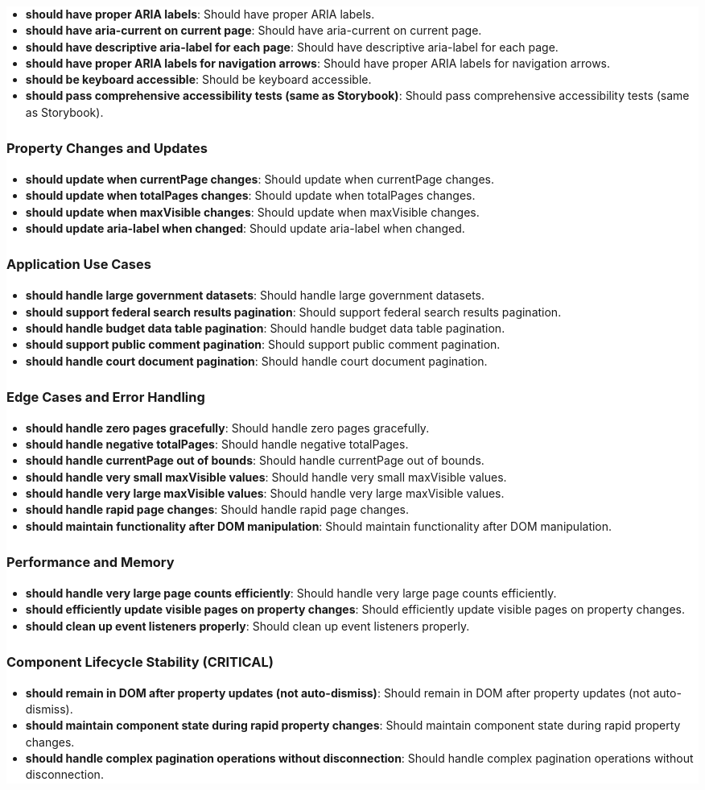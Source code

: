 - **should have proper ARIA labels**: Should have proper ARIA labels.
- **should have aria-current on current page**: Should have aria-current on current page.
- **should have descriptive aria-label for each page**: Should have descriptive aria-label for each page.
- **should have proper ARIA labels for navigation arrows**: Should have proper ARIA labels for navigation arrows.
- **should be keyboard accessible**: Should be keyboard accessible.
- **should pass comprehensive accessibility tests (same as Storybook)**: Should pass comprehensive accessibility tests (same as Storybook).

### Property Changes and Updates

- **should update when currentPage changes**: Should update when currentPage changes.
- **should update when totalPages changes**: Should update when totalPages changes.
- **should update when maxVisible changes**: Should update when maxVisible changes.
- **should update aria-label when changed**: Should update aria-label when changed.

### Application Use Cases

- **should handle large government datasets**: Should handle large government datasets.
- **should support federal search results pagination**: Should support federal search results pagination.
- **should handle budget data table pagination**: Should handle budget data table pagination.
- **should support public comment pagination**: Should support public comment pagination.
- **should handle court document pagination**: Should handle court document pagination.

### Edge Cases and Error Handling

- **should handle zero pages gracefully**: Should handle zero pages gracefully.
- **should handle negative totalPages**: Should handle negative totalPages.
- **should handle currentPage out of bounds**: Should handle currentPage out of bounds.
- **should handle very small maxVisible values**: Should handle very small maxVisible values.
- **should handle very large maxVisible values**: Should handle very large maxVisible values.
- **should handle rapid page changes**: Should handle rapid page changes.
- **should maintain functionality after DOM manipulation**: Should maintain functionality after DOM manipulation.

### Performance and Memory

- **should handle very large page counts efficiently**: Should handle very large page counts efficiently.
- **should efficiently update visible pages on property changes**: Should efficiently update visible pages on property changes.
- **should clean up event listeners properly**: Should clean up event listeners properly.

### Component Lifecycle Stability (CRITICAL)

- **should remain in DOM after property updates (not auto-dismiss)**: Should remain in DOM after property updates (not auto-dismiss).
- **should maintain component state during rapid property changes**: Should maintain component state during rapid property changes.
- **should handle complex pagination operations without disconnection**: Should handle complex pagination operations without disconnection.
